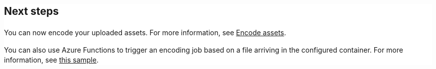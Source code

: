## Next steps

You can now encode your uploaded assets. For more information, see [Encode assets](media-services-portal-encode.md).

You can also use Azure Functions to trigger an encoding job based on a file arriving in the configured container. For more information, see [this sample](https://azure.microsoft.com/resources/samples/media-services-dotnet-functions-integration/ ).

